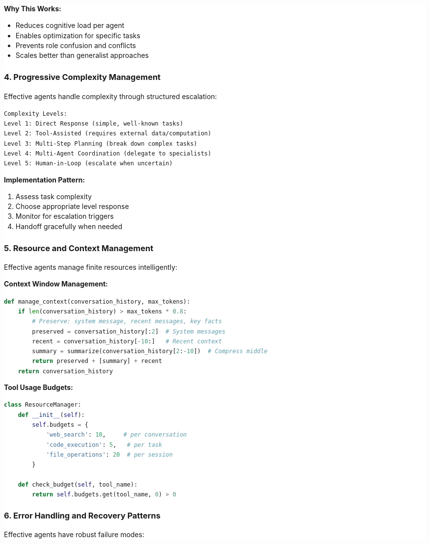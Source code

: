 **Why This Works:**
- Reduces cognitive load per agent
- Enables optimization for specific tasks
- Prevents role confusion and conflicts
- Scales better than generalist approaches

### 4. Progressive Complexity Management
Effective agents handle complexity through structured escalation:

```
Complexity Levels:
Level 1: Direct Response (simple, well-known tasks)
Level 2: Tool-Assisted (requires external data/computation)
Level 3: Multi-Step Planning (break down complex tasks)
Level 4: Multi-Agent Coordination (delegate to specialists)
Level 5: Human-in-Loop (escalate when uncertain)
```

**Implementation Pattern:**
1. Assess task complexity
2. Choose appropriate level response
3. Monitor for escalation triggers
4. Handoff gracefully when needed

### 5. Resource and Context Management
Effective agents manage finite resources intelligently:

**Context Window Management:**
```python
def manage_context(conversation_history, max_tokens):
    if len(conversation_history) > max_tokens * 0.8:
        # Preserve: system message, recent messages, key facts
        preserved = conversation_history[:2]  # System messages
        recent = conversation_history[-10:]   # Recent context
        summary = summarize(conversation_history[2:-10])  # Compress middle
        return preserved + [summary] + recent
    return conversation_history
```

**Tool Usage Budgets:**
```python
class ResourceManager:
    def __init__(self):
        self.budgets = {
            'web_search': 10,     # per conversation
            'code_execution': 5,   # per task
            'file_operations': 20  # per session
        }
    
    def check_budget(self, tool_name):
        return self.budgets.get(tool_name, 0) > 0
```

### 6. Error Handling and Recovery Patterns
Effective agents have robust failure modes:
